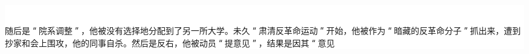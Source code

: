  </p>
 <p class="p1">
  <span class="s1">
  </span>
  <br/>
 </p>
 <p class="p2">
  <span class="s1">
   随后是
  </span>
  <span class="s2">
   “
  </span>
  <span class="s1">
   院系调整
  </span>
  <span class="s2">
   ”
  </span>
  <span class="s1">
   ，他被没有选择地分配到了另一所大学。未久
  </span>
  <span class="s2">
   “
  </span>
  <span class="s1">
   肃清反革命运动
  </span>
  <span class="s2">
   ”
  </span>
  <span class="s1">
   开始，他被作为
  </span>
  <span class="s2">
   “
  </span>
  <span class="s1">
   暗藏的反革命分子
  </span>
  <span class="s2">
   ”
  </span>
  <span class="s1">
   抓出来，遭到抄家和会上围攻，他的同事自杀。然后是反右，他被动员
  </span>
  <span class="s2">
   “
  </span>
  <span class="s1">
   提意见
  </span>
  <span class="s2">
   ”
  </span>
  <span class="s1">
   ，结果是因其
  </span>
  <span class="s2">
   “
  </span>
  <span class="s1">
   意见
  </span>